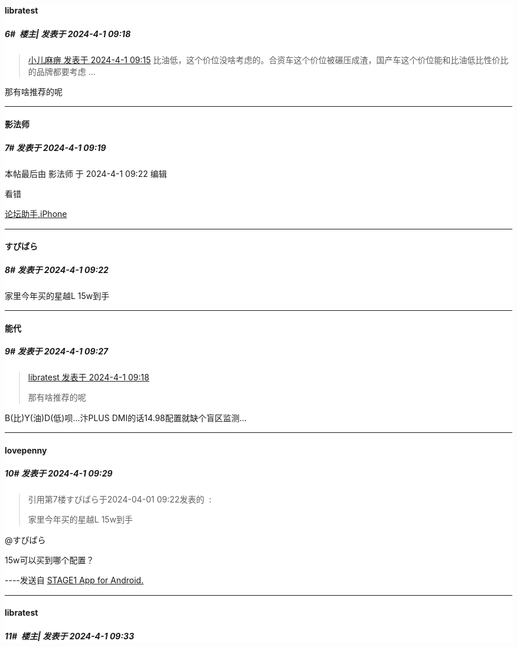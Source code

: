 ####  libratest  
##### 6#         楼主| 发表于 2024-4-1 09:18

<blockquote><a href="httphttps://bbs.saraba1st.com/2b/forum.php?mod=redirect&amp;goto=findpost&amp;pid=64443406&amp;ptid=2178014" target="_blank">小儿麻痹 发表于 2024-4-1 09:15</a>
比油低，这个价位没啥考虑的。合资车这个价位被碾压成渣，国产车这个价位能和比油低比性价比的品牌都要考虑 ...</blockquote>
那有啥推荐的呢

*****

####  影法师  
##### 7#       发表于 2024-4-1 09:19

 本帖最后由 影法师 于 2024-4-1 09:22 编辑 

看错

[论坛助手,iPhone](https://bbs.saraba1st.com/2b/forum.php?mod=viewthread&amp;tid=2029836)

*****

####  すぴぱら  
##### 8#       发表于 2024-4-1 09:22

家里今年买的星越L 15w到手

*****

####  能代  
##### 9#       发表于 2024-4-1 09:27

<blockquote><a href="httphttps://bbs.saraba1st.com/2b/forum.php?mod=redirect&amp;goto=findpost&amp;pid=64443428&amp;ptid=2178014" target="_blank">libratest 发表于 2024-4-1 09:18</a>

那有啥推荐的呢</blockquote>
B(比)Y(油)D(低)呗...汴PLUS DMI的话14.98配置就缺个盲区监测...

*****

####  lovepenny  
##### 10#       发表于 2024-4-1 09:29

<blockquote>引用第7楼すぴぱら于2024-04-01 09:22发表的  :

家里今年买的星越L 15w到手</blockquote>
@すぴぱら

15w可以买到哪个配置？

----发送自 [STAGE1 App for Android.](http://stage1.5j4m.com/?1.37)

*****

####  libratest  
##### 11#         楼主| 发表于 2024-4-1 09:33
